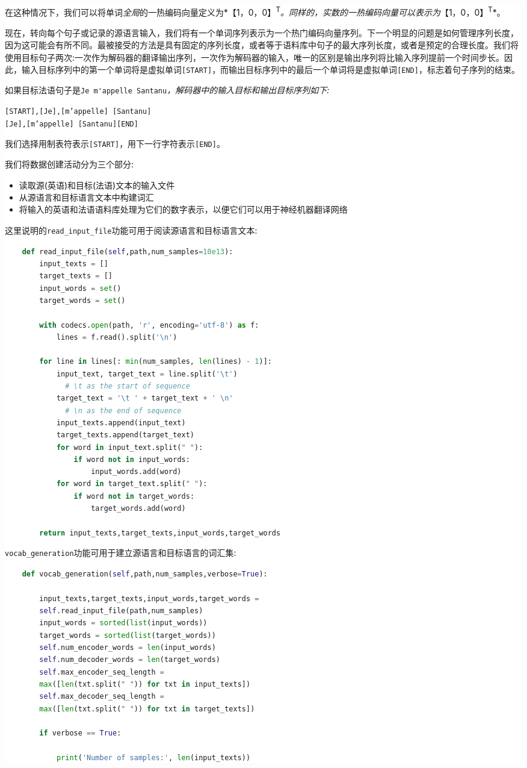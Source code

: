 在这种情况下，我们可以将单词*全局*的一热编码向量定义为*【1，0，0】<sup>T</sup>*。同样的，*实数*的一热编码向量可以表示为*【1，0，0】<sup>T</sup>*。

现在，转向每个句子或记录的源语言输入，我们将有一个单词序列表示为一个热门编码向量序列。下一个明显的问题是如何管理序列长度，因为这可能会有所不同。最被接受的方法是具有固定的序列长度，或者等于语料库中句子的最大序列长度，或者是预定的合理长度。我们将使用目标句子两次:一次作为解码器的翻译输出序列，一次作为解码器的输入，唯一的区别是输出序列将比输入序列提前一个时间步长。因此，输入目标序列中的第一个单词将是虚拟单词`[START]`，而输出目标序列中的最后一个单词将是虚拟单词`[END]`，标志着句子序列的结束。

如果目标法语句子是`Je m'appelle Santanu`*，解码器中的输入目标和输出目标序列如下:*

```py
[START],[Je],[m’appelle] [Santanu]
[Je],[m’appelle] [Santanu][END]
```

我们选择用制表符表示`[START]`，用下一行字符表示`[END]`。

我们将数据创建活动分为三个部分:

*   读取源(英语)和目标(法语)文本的输入文件
*   从源语言和目标语言文本中构建词汇
*   将输入的英语和法语语料库处理为它们的数字表示，以便它们可以用于神经机器翻译网络

这里说明的`read_input_file`功能可用于阅读源语言和目标语言文本:

```py
    def read_input_file(self,path,num_samples=10e13):
        input_texts = []
        target_texts = []
        input_words = set()
        target_words = set()

        with codecs.open(path, 'r', encoding='utf-8') as f:
            lines = f.read().split('\n')

        for line in lines[: min(num_samples, len(lines) - 1)]:
            input_text, target_text = line.split('\t')
              # \t as the start of sequence 
            target_text = '\t ' + target_text + ' \n'
              # \n as the end of sequence
            input_texts.append(input_text)
            target_texts.append(target_text)
            for word in input_text.split(" "):
                if word not in input_words:
                    input_words.add(word)
            for word in target_text.split(" "):
                if word not in target_words:
                    target_words.add(word)

        return input_texts,target_texts,input_words,target_words
```

`vocab_generation`功能可用于建立源语言和目标语言的词汇集:

```py
    def vocab_generation(self,path,num_samples,verbose=True):

        input_texts,target_texts,input_words,target_words =   
        self.read_input_file(path,num_samples)
        input_words = sorted(list(input_words))
        target_words = sorted(list(target_words))
        self.num_encoder_words = len(input_words)
        self.num_decoder_words = len(target_words)
        self.max_encoder_seq_length = 
        max([len(txt.split(" ")) for txt in input_texts])
        self.max_decoder_seq_length =
        max([len(txt.split(" ")) for txt in target_texts])

        if verbose == True:

            print('Number of samples:', len(input_texts))
```